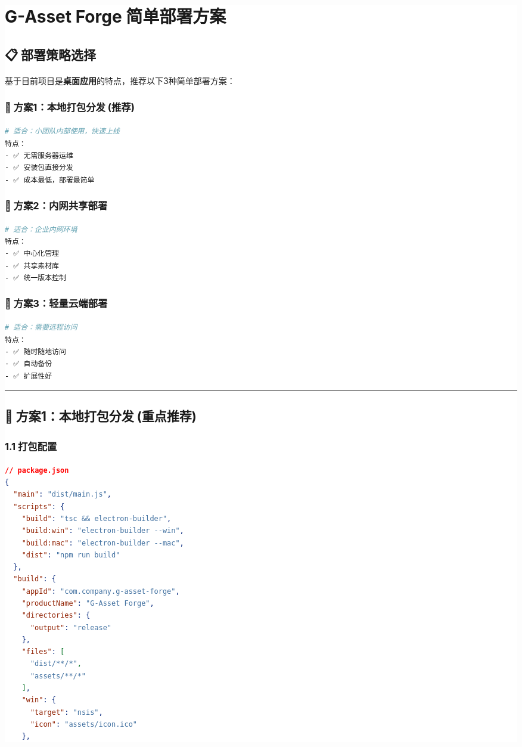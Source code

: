 # G-Asset Forge 简单部署方案

## 📋 **部署策略选择**

基于目前项目是**桌面应用**的特点，推荐以下3种简单部署方案：

### 🥇 **方案1：本地打包分发** (推荐)
```bash
# 适合：小团队内部使用，快速上线
特点：
- ✅ 无需服务器运维
- ✅ 安装包直接分发
- ✅ 成本最低，部署最简单
```

### 🥈 **方案2：内网共享部署**
```bash  
# 适合：企业内网环境
特点：
- ✅ 中心化管理
- ✅ 共享素材库
- ✅ 统一版本控制
```

### 🥉 **方案3：轻量云端部署**
```bash
# 适合：需要远程访问
特点：
- ✅ 随时随地访问
- ✅ 自动备份
- ✅ 扩展性好
```

---

## 🚀 **方案1：本地打包分发** (重点推荐)

### 1.1 打包配置
```json
// package.json
{
  "main": "dist/main.js",
  "scripts": {
    "build": "tsc && electron-builder",
    "build:win": "electron-builder --win",
    "build:mac": "electron-builder --mac",
    "dist": "npm run build"
  },
  "build": {
    "appId": "com.company.g-asset-forge",
    "productName": "G-Asset Forge",
    "directories": {
      "output": "release"
    },
    "files": [
      "dist/**/*",
      "assets/**/*"
    ],
    "win": {
      "target": "nsis",
      "icon": "assets/icon.ico"
    },
```